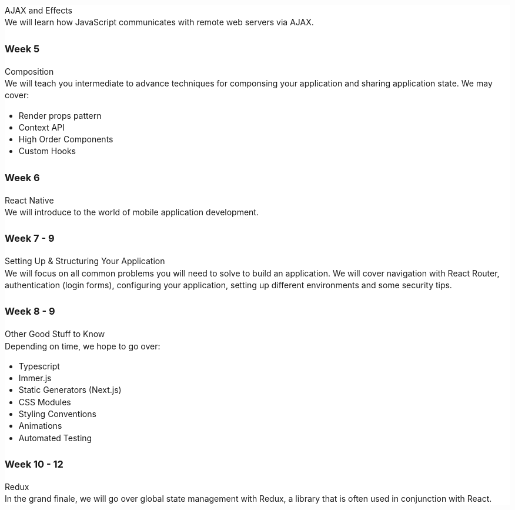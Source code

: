 AJAX and Effects  
We will learn how JavaScript communicates with remote web servers via AJAX.

### Week 5

Composition  
We will teach you intermediate to advance techniques for componsing your application and sharing application state. We may cover:

- Render props pattern
- Context API
- High Order Components
- Custom Hooks

### Week 6

React Native  
We will introduce to the world of mobile application development.

### Week 7 - 9

Setting Up & Structuring Your Application  
We will focus on all common problems you will need to solve to build an application. We will cover navigation with React Router, authentication (login forms), configuring your application, setting up different environments and some security tips.

### Week 8 - 9

Other Good Stuff to Know  
Depending on time, we hope to go over:

- Typescript
- Immer.js
- Static Generators (Next.js)
- CSS Modules
- Styling Conventions
- Animations
- Automated Testing

### Week 10 - 12

Redux  
In the grand finale, we will go over global state management with Redux, a library that is often used in conjunction with React.
